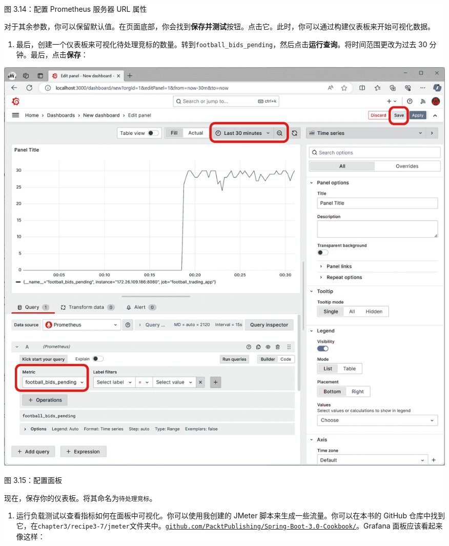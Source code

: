 图 3.14：配置 Prometheus 服务器 URL 属性

对于其余参数，你可以保留默认值。在页面底部，你会找到**保存并测试**按钮。点击它。此时，你可以通过构建仪表板来开始可视化数据。

1.  最后，创建一个仪表板来可视化待处理竞标的数量。转到`football_bids_pending`，然后点击**运行查询**。将时间范围更改为过去 30 分钟。最后，点击**保存**：

![图 3.15：配置面板](img/B21646_03_15.jpg)

图 3.15：配置面板

现在，保存你的仪表板。将其命名为`待处理竞标`。

1.  运行负载测试以查看指标如何在面板中可视化。你可以使用我创建的 JMeter 脚本来生成一些流量。你可以在本书的 GitHub 仓库中找到它，在`chapter3/recipe3-7/jmeter`文件夹中。[`github.com/PacktPublishing/Spring-Boot-3.0-Cookbook/`](https://github.com/PacktPublishing/Spring-Boot-3.0-Cookbook/)。Grafana 面板应该看起来像这样：
